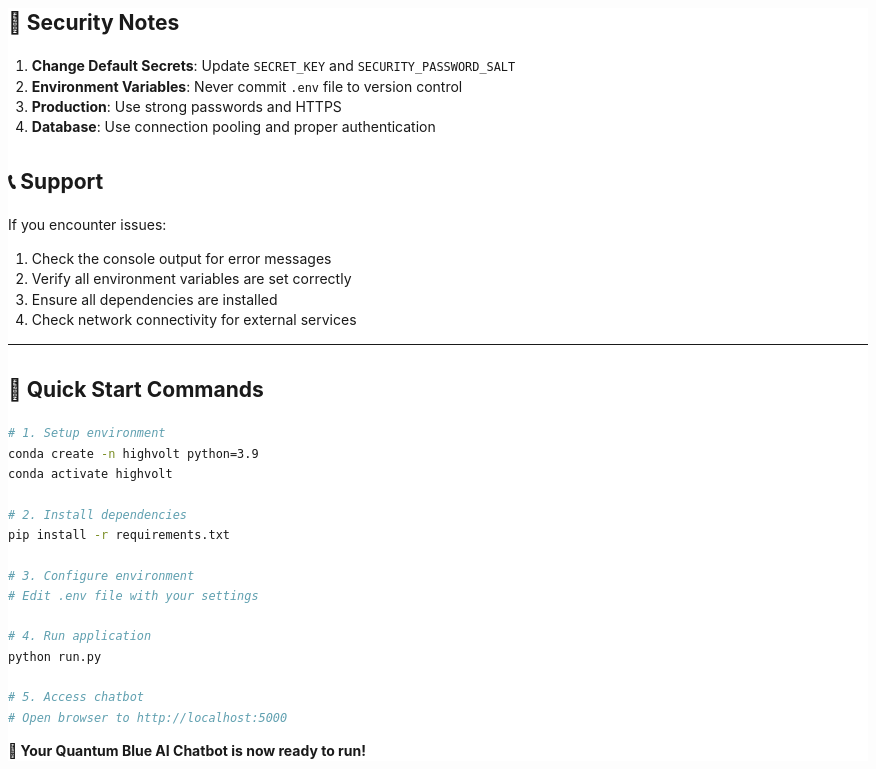 ## 🔐 **Security Notes**

1. **Change Default Secrets**: Update `SECRET_KEY` and `SECURITY_PASSWORD_SALT`
2. **Environment Variables**: Never commit `.env` file to version control
3. **Production**: Use strong passwords and HTTPS
4. **Database**: Use connection pooling and proper authentication

## 📞 **Support**

If you encounter issues:
1. Check the console output for error messages
2. Verify all environment variables are set correctly
3. Ensure all dependencies are installed
4. Check network connectivity for external services

---

## 🎯 **Quick Start Commands**

```bash
# 1. Setup environment
conda create -n highvolt python=3.9
conda activate highvolt

# 2. Install dependencies
pip install -r requirements.txt

# 3. Configure environment
# Edit .env file with your settings

# 4. Run application
python run.py

# 5. Access chatbot
# Open browser to http://localhost:5000
```

**🎉 Your Quantum Blue AI Chatbot is now ready to run!**
